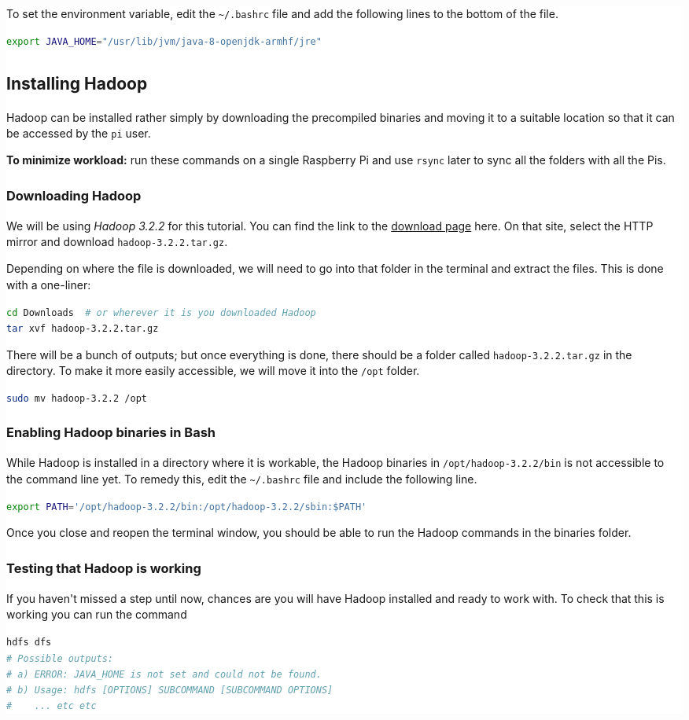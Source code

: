 To set the environment variable, edit the `~/.bashrc` file and add the following lines to the bottom of the file.

```bash
export JAVA_HOME="/usr/lib/jvm/java-8-openjdk-armhf/jre"
```

## Installing Hadoop
Hadoop can be installed rather simply by downloading the precompiled binaries and moving it to a suitable location so that it can be accessed by the `pi` user.

__To minimize workload:__ run these commands on a single Raspberry Pi and use `rsync` later to sync all the folders with all the Pis.

### Downloading Hadoop
We will be using *Hadoop 3.2.2* for this tutorial. You can find the link to the [download page][1] here. On that site, select the HTTP mirror and download `hadoop-3.2.2.tar.gz`.

Depending on where the file is downloaded, we will need to go into that folder in the terminal and extract the files. This is done with a one-liner:

```bash
cd Downloads  # or wherever it is you downloaded Hadoop
tar xvf hadoop-3.2.2.tar.gz
```

There will be a bunch of outputs; but once everything is done, there should be a folder called `hadoop-3.2.2.tar.gz` in the directory. To make it more easily accessible, we will move it into the `/opt` folder.

```bash
sudo mv hadoop-3.2.2 /opt
```

### Enabling Hadoop binaries in Bash
While Hadoop is installed in a directory where it is workable, the Hadoop binaries in `/opt/hadoop-3.2.2/bin` is not accessible to the command line yet. To remedy this, edit the `~/.bashrc` file and include the following line.

```bash
export PATH='/opt/hadoop-3.2.2/bin:/opt/hadoop-3.2.2/sbin:$PATH'
```

Once you close and reopen the terminal window, you should be able to run the Hadoop commands in the binaries folder.

### Testing that Hadoop is working
If you haven't missed a step until now, chances are you will have Hadoop installed and ready to work with. To check that this is working you can run the command

```bash
hdfs dfs
# Possible outputs:
# a) ERROR: JAVA_HOME is not set and could not be found.
# b) Usage: hdfs [OPTIONS] SUBCOMMAND [SUBCOMMAND OPTIONS]
#    ... etc etc
```


[1]: https://www.apache.org/dyn/closer.cgi/hadoop/common/hadoop-3.2.2/hadoop-3.2.2.tar.gz
[2]: https://hadoop.apache.org/docs/r3.2.2/hadoop-project-dist/hadoop-common/SingleCluster.html
[3]: https://hadoop.apache.org/docs/r3.2.2/hadoop-project-dist/hadoop-common/ClusterSetup.html